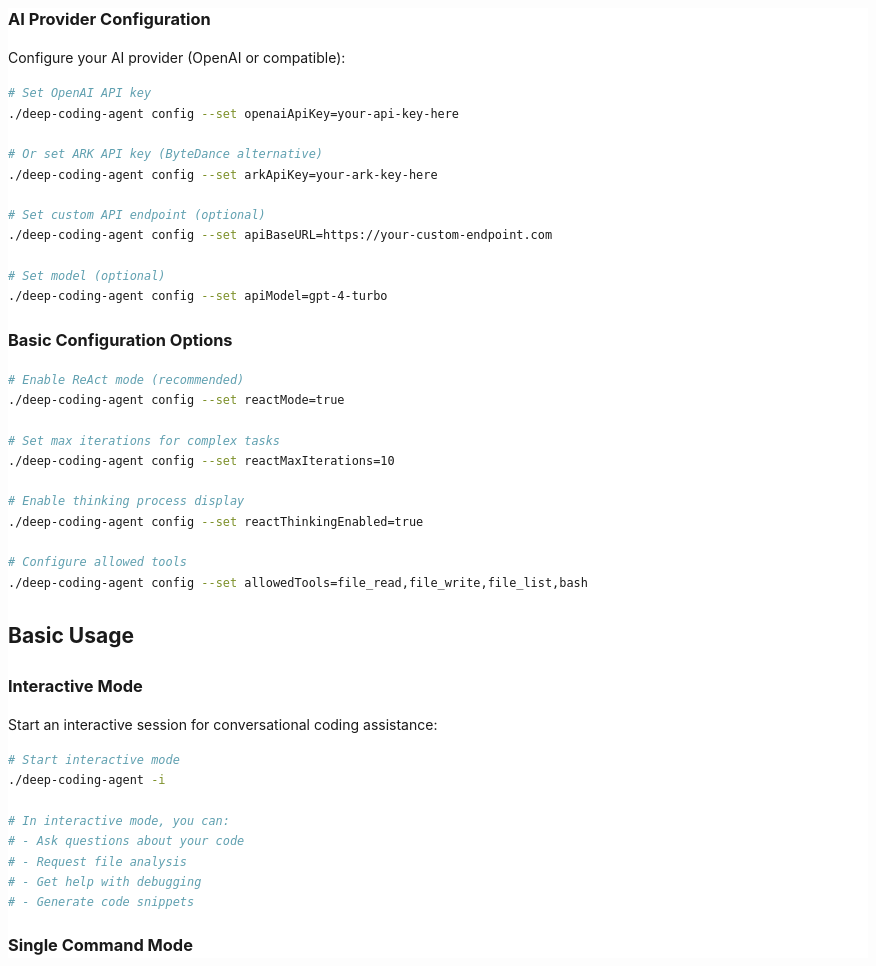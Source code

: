 ### AI Provider Configuration

Configure your AI provider (OpenAI or compatible):

```bash
# Set OpenAI API key
./deep-coding-agent config --set openaiApiKey=your-api-key-here

# Or set ARK API key (ByteDance alternative)
./deep-coding-agent config --set arkApiKey=your-ark-key-here

# Set custom API endpoint (optional)
./deep-coding-agent config --set apiBaseURL=https://your-custom-endpoint.com

# Set model (optional)
./deep-coding-agent config --set apiModel=gpt-4-turbo
```

### Basic Configuration Options

```bash
# Enable ReAct mode (recommended)
./deep-coding-agent config --set reactMode=true

# Set max iterations for complex tasks
./deep-coding-agent config --set reactMaxIterations=10

# Enable thinking process display
./deep-coding-agent config --set reactThinkingEnabled=true

# Configure allowed tools
./deep-coding-agent config --set allowedTools=file_read,file_write,file_list,bash
```

## Basic Usage

### Interactive Mode

Start an interactive session for conversational coding assistance:

```bash
# Start interactive mode
./deep-coding-agent -i

# In interactive mode, you can:
# - Ask questions about your code
# - Request file analysis
# - Get help with debugging
# - Generate code snippets
```

### Single Command Mode
